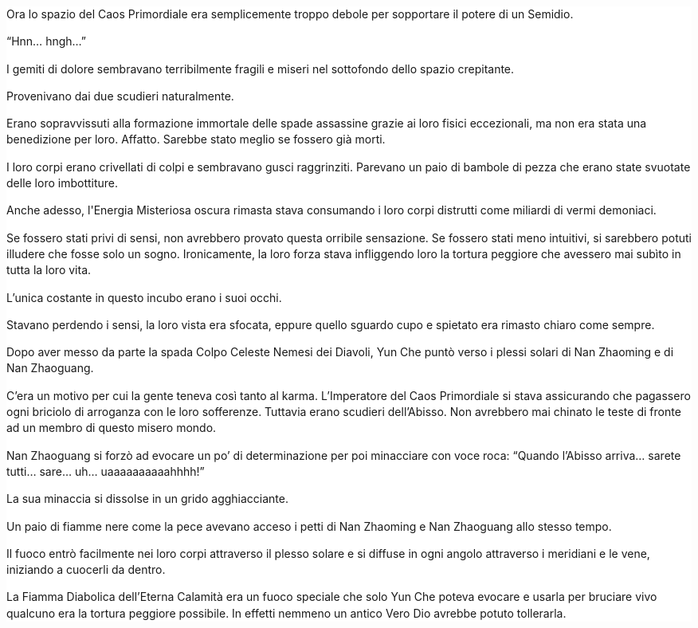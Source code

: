 
Ora lo spazio del Caos Primordiale era semplicemente troppo debole per sopportare il potere di un Semidio.


“Hnn… hngh…”


I gemiti di dolore sembravano terribilmente fragili e miseri nel sottofondo dello spazio crepitante.


Provenivano dai due scudieri naturalmente.


Erano sopravvissuti alla formazione immortale delle spade assassine grazie ai loro fisici eccezionali, ma non era stata una benedizione per loro. Affatto. Sarebbe stato meglio se fossero già morti.


I loro corpi erano crivellati di colpi e sembravano gusci raggrinziti. Parevano un paio di bambole di pezza che erano state svuotate delle loro imbottiture.


Anche adesso, l'Energia Misteriosa oscura rimasta stava consumando i loro corpi distrutti come miliardi di vermi demoniaci.


Se fossero stati privi di sensi, non avrebbero provato questa orribile sensazione. Se fossero stati meno intuitivi, si sarebbero potuti illudere che fosse solo un sogno. Ironicamente, la loro forza stava infliggendo loro la tortura peggiore che avessero mai subìto in tutta la loro vita.


L’unica costante in questo incubo erano i suoi occhi.


Stavano perdendo i sensi, la loro vista era sfocata, eppure quello sguardo cupo e spietato era rimasto chiaro come sempre.


Dopo aver messo da parte la spada Colpo Celeste Nemesi dei Diavoli, Yun Che puntò verso i plessi solari di Nan Zhaoming e di Nan Zhaoguang.


C’era un motivo per cui la gente teneva così tanto al karma. L’Imperatore del Caos Primordiale si stava assicurando che pagassero ogni briciolo di arroganza con le loro sofferenze. Tuttavia erano scudieri dell’Abisso. Non avrebbero mai chinato le teste di fronte ad un membro di questo misero mondo.


Nan Zhaoguang si forzò ad evocare un po’ di determinazione per poi minacciare con voce roca: “Quando l’Abisso arriva… sarete tutti… sare… uh… uaaaaaaaaaahhhh!”


La sua minaccia si dissolse in un grido agghiacciante.


Un paio di fiamme nere come la pece avevano acceso i petti di Nan Zhaoming e Nan Zhaoguang allo stesso tempo.


Il fuoco entrò facilmente nei loro corpi attraverso il plesso solare e si diffuse in ogni angolo attraverso i meridiani e le vene, iniziando a cuocerli da dentro.


La Fiamma Diabolica dell’Eterna Calamità era un fuoco speciale che solo Yun Che poteva evocare e usarla per bruciare vivo qualcuno era la tortura peggiore possibile. In effetti nemmeno un antico Vero Dio avrebbe potuto tollerarla.

